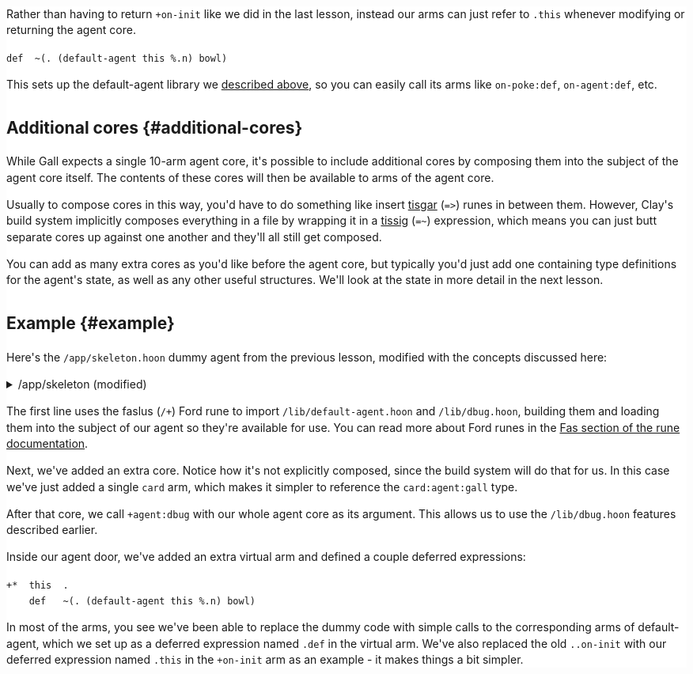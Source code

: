 Rather than having to return `+on-init` like we did in the last lesson, instead our arms can just refer to `.this` whenever modifying or returning the agent core.

```hoon
def  ~(. (default-agent this %.n) bowl)
```

This sets up the default-agent library we [described above](#default-agent), so you can easily call its arms like `on-poke:def`, `on-agent:def`, etc.

## Additional cores {#additional-cores}

While Gall expects a single 10-arm agent core, it's possible to include additional cores by composing them into the subject of the agent core itself. The contents of these cores will then be available to arms of the agent core.

Usually to compose cores in this way, you'd have to do something like insert [tisgar](../../language/hoon/reference/rune/tis.md#tisgar) (`=>`) runes in between them. However, Clay's build system implicitly composes everything in a file by wrapping it in a [tissig](../../language/hoon/reference/rune/tis.md#tissig) (`=~`) expression, which means you can just butt separate cores up against one another and they'll all still get composed.

You can add as many extra cores as you'd like before the agent core, but typically you'd just add one containing type definitions for the agent's state, as well as any other useful structures. We'll look at the state in more detail in the next lesson.

## Example {#example}

Here's the `/app/skeleton.hoon` dummy agent from the previous lesson, modified with the concepts discussed here:

<details><summary>/app/skeleton (modified)</summary></details>

The first line uses the faslus (`/+`) Ford rune to import `/lib/default-agent.hoon` and `/lib/dbug.hoon`, building them and loading them into the subject of our agent so they're available for use. You can read more about Ford runes in the [Fas section of the rune documentation](../../language/hoon/reference/rune/fas.md).

Next, we've added an extra core. Notice how it's not explicitly composed, since the build system will do that for us. In this case we've just added a single `card` arm, which makes it simpler to reference the `card:agent:gall` type.

After that core, we call `+agent:dbug` with our whole agent core as its argument. This allows us to use the `/lib/dbug.hoon` features described earlier.

Inside our agent door, we've added an extra virtual arm and defined a couple deferred expressions:

```hoon
+*  this  .
    def   ~(. (default-agent this %.n) bowl)
```

In most of the arms, you see we've been able to replace the dummy code with simple calls to the corresponding arms of default-agent, which we set up as a deferred expression named `.def` in the virtual arm. We've also replaced the old `..on-init` with our deferred expression named `.this` in the `+on-init` arm as an example - it makes things a bit simpler.
